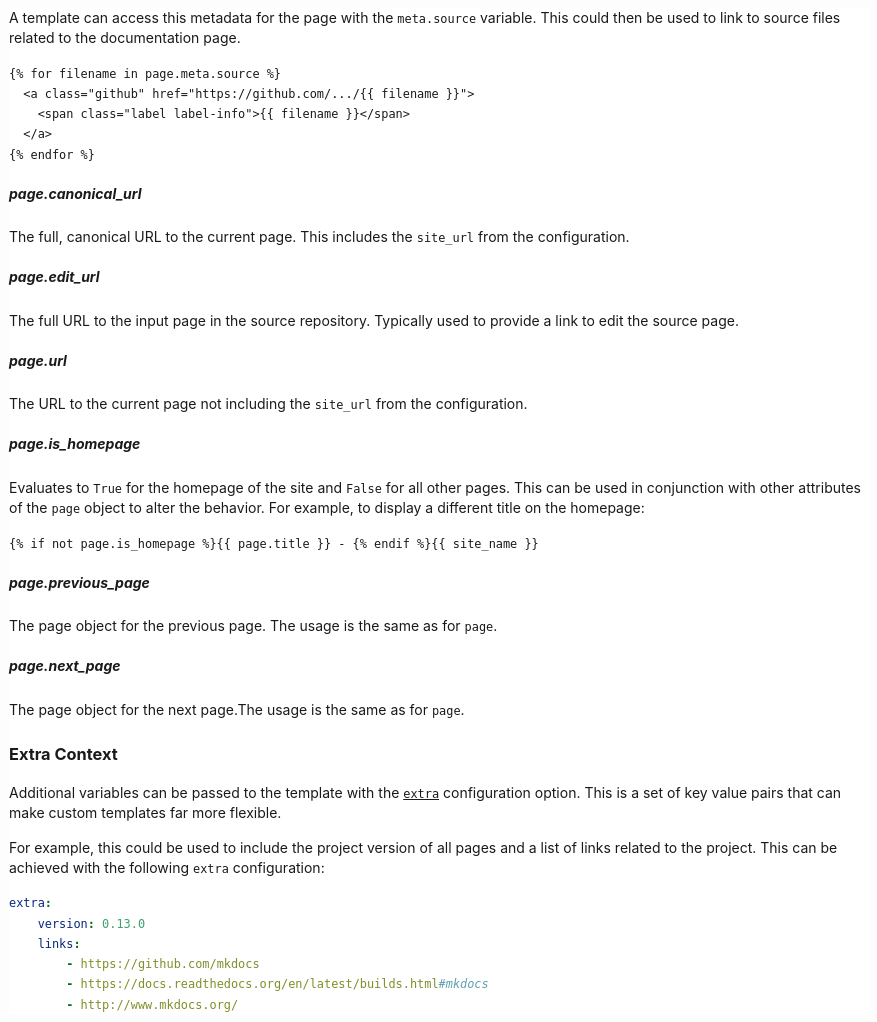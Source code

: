 A template can access this metadata for the page with the `meta.source`
variable. This could then be used to link to source files related to the
documentation page.

```django
{% for filename in page.meta.source %}
  <a class="github" href="https://github.com/.../{{ filename }}">
    <span class="label label-info">{{ filename }}</span>
  </a>
{% endfor %}
```

##### page.canonical_url

The full, canonical URL to the current page. This includes the `site_url` from
the configuration.

##### page.edit_url

The full URL to the input page in the source repository. Typically used to
provide a link to edit the source page.

##### page.url

The URL to the current page not including the `site_url` from the configuration.

##### page.is_homepage

Evaluates to `True` for the homepage of the site and `False` for all other
pages. This can be used in conjunction with other attributes of the `page`
object to alter the behavior. For example, to display a different title
on the homepage:

```django
{% if not page.is_homepage %}{{ page.title }} - {% endif %}{{ site_name }}
```

##### page.previous_page

The page object for the previous  page. The usage is the same as for
`page`.

##### page.next_page

The page object for the next page.The usage is the same as for `page`.

### Extra Context

Additional variables can be passed to the template with the
[`extra`](/user-guide/configuration.md#extra) configuration option. This is a
set of key value pairs that can make custom templates far more flexible.

For example, this could be used to include the project version of all pages
and a list of links related to the project. This can be achieved with the
following `extra` configuration:

```yaml
extra:
    version: 0.13.0
    links:
        - https://github.com/mkdocs
        - https://docs.readthedocs.org/en/latest/builds.html#mkdocs
        - http://www.mkdocs.org/
```
